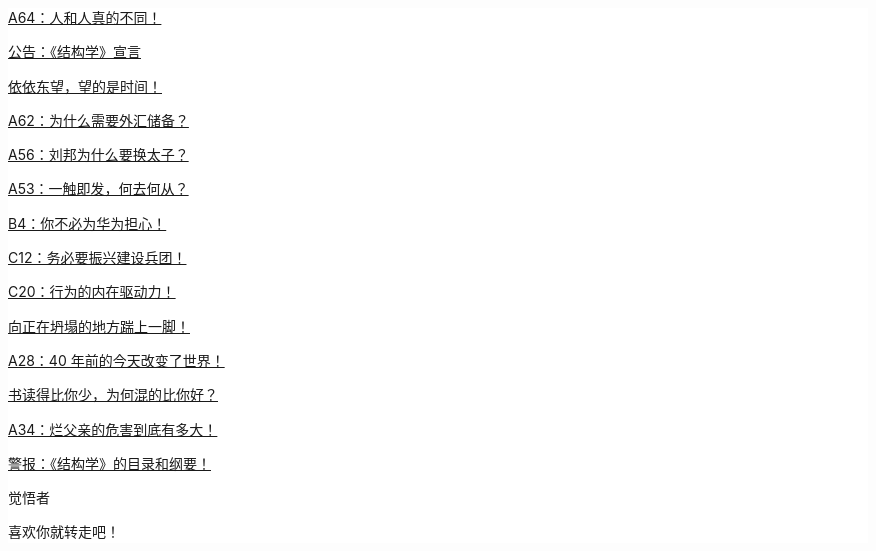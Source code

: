 [A64：人和人真的不同！](http://mp.weixin.qq.com/s?__biz=MzAxNDk1NjI2Mw==&mid=2247484618&idx=1&sn=ef99e3ee9800a28ff0f36ea6977f2133&chksm=9b8a2742acfdae5455f0f4c75f66030655dee2432d9b54ed40cc125ff86625cfda817fadfbd2&scene=21#wechat_redirect) 

[公告：《结构学》宣言](http://mp.weixin.qq.com/s?__biz=MzAxNDk1NjI2Mw==&mid=2247484505&idx=1&sn=95b4424393e36eda97e76284318a3f38&chksm=9b8a27d1acfdaec7c00ce60807bd673a33454adf9b992a8ef9b44687a93b333dcf676d0b77c3&scene=21#wechat_redirect) 

[依依东望，望的是时间！](http://mp.weixin.qq.com/s?__biz=MzAxNDk1NjI2Mw==&mid=2247483947&idx=1&sn=1dcdd529b9dad09a00b6e3e2b14c8245&chksm=9b8a21a3acfda8b5fe1dae1c8979dec0be990a569bc03372af815b4e0f08913e938d57aa6b25&scene=21#wechat_redirect) 

[A62：为什么需要外汇储备？](http://mp.weixin.qq.com/s?__biz=MzAxNDk1NjI2Mw==&mid=2247484604&idx=1&sn=2217abffb62dc6bd2fd19929e13f745c&chksm=9b8a2734acfdae22952edbb235321e2d155694f0b44635f4c6e612365cf0f7302d5683d89c6a&scene=21#wechat_redirect) 

[A56：刘邦为什么要换太子？](http://mp.weixin.qq.com/s?__biz=MzAxNDk1NjI2Mw==&mid=2247484574&idx=1&sn=5ed4d23f15b1523357c663394fe17eed&chksm=9b8a2716acfdae0067c043e7f714afa42a672e6d43d777dff978f561399710e4a4f977a43ede&scene=21#wechat_redirect) 

[A53：一触即发，何去何从？](http://mp.weixin.qq.com/s?__biz=MzAxNDk1NjI2Mw==&mid=2247484535&idx=1&sn=730dd962738c90e2a5de9558e0b6471a&chksm=9b8a27ffacfdaee9fcaf3cb350e1589a70eae4bde6172b6bd3a08b7f61fbd7645890b76b88c7&scene=21#wechat_redirect) 

[B4：你不必为华为担心！](http://mp.weixin.qq.com/s?__biz=MzIzMDYwOTM0Mg==&mid=2247483951&idx=1&sn=7850925e07db502ec2116efe0211318f&chksm=e8b19afedfc613e816bdef573343dbe2127c92d828c071510a8a8b9cb98384cdc7a6dbf8fbdd&scene=21#wechat_redirect) 

[C12：务必要振兴建设兵团！](http://mp.weixin.qq.com/s?__biz=MzAxNDk1NjI2Mw==&mid=2247484193&idx=1&sn=88c86597191d0c97a411f9ea6f7b7c5d&chksm=9b8a20a9acfda9bfae819e8e42531fe6d523dd244ef0fc0c0787ab812540108c181f7ec2ffa9&scene=21#wechat_redirect) 

[C20：行为的内在驱动力！](https://mp.weixin.qq.com/s?__biz=MzIzMDYwOTM0Mg==&mid=2247484003&idx=1&sn=a62ddbccc64f9f19890c0dff9605b6f7&scene=21#wechat_redirect) 

[向正在坍塌的地方踹上一脚！](http://mp.weixin.qq.com/s?__biz=MzAxNDk1NjI2Mw==&mid=2247483789&idx=1&sn=5e44b7b524c3dc4bb7705f49ed0a44a3&chksm=9b8a2205acfdab139e4b1d44ef6702b09c9fbf79505340205d13fbdaa33207a997f54bee0e97&scene=21#wechat_redirect) 

[A28：40 年前的今天改变了世界！](http://mp.weixin.qq.com/s?__biz=MzAxNDk1NjI2Mw==&mid=2247484305&idx=1&sn=34b19d12210bf9f765c6eb615b787ac6&chksm=9b8a2019acfda90fff45ea8c17ccb37c75e04c7420ad9b303a0fb0069110cee644e6f592d95f&scene=21#wechat_redirect) 

[书读得比你少，为何混的比你好？](http://mp.weixin.qq.com/s?__biz=MzAxNDk1NjI2Mw==&mid=2247484296&idx=1&sn=b0e0f11f50023aa8a20e8eeb51d39e10&chksm=9b8a2000acfda916885455b30687e2f18099abba31c78b2fabb95ca1b89ddc40f2415317d368&scene=21#wechat_redirect) 

[A34：烂父亲的危害到底有多大！](http://mp.weixin.qq.com/s?__biz=MzAxNDk1NjI2Mw==&mid=2247484348&idx=1&sn=944a6aac1e8035011b56508ea74fb48e&chksm=9b8a2034acfda922b803681a568bf7b75ce8342cf507080d2e636098b7ee9dfc1391836f7341&scene=21#wechat_redirect) 

[警报：《结构学》的目录和纲要！](http://mp.weixin.qq.com/s?__biz=MzAxNDk1NjI2Mw==&mid=2247484593&idx=1&sn=5ec84d78201320511260f18a170dd539&chksm=9b8a2739acfdae2f3f64efc39512bdba6569eb8ebbe4da30839c1116ed7f9e2e6ffcad864cc2&scene=21#wechat_redirect) 

觉悟者 

喜欢你就转走吧！ 
